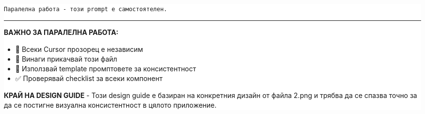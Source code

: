 ```
Паралелна работа - този prompt е самостоятелен.
```

---

**ВАЖНО ЗА ПАРАЛЕЛНА РАБОТА:** 
- 🔄 Всеки Cursor прозорец е независим
- 📎 Винаги прикачвай този файл  
- 🎯 Използвай template промптовете за консистентност
- ✅ Проверявай checklist за всеки компонент

**КРАЙ НА DESIGN GUIDE** - Този design guide е базиран на конкретния дизайн от файла 2.png и трябва да се спазва точно за да се постигне визуална консистентност в цялото приложение.